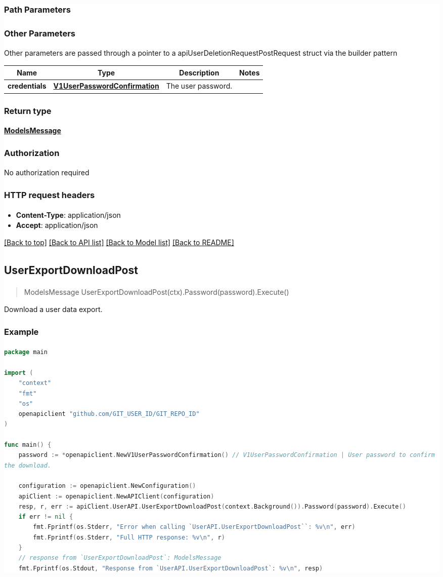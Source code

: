 ```go
```

### Path Parameters



### Other Parameters

Other parameters are passed through a pointer to a apiUserDeletionRequestPostRequest struct via the builder pattern


Name | Type | Description  | Notes
------------- | ------------- | ------------- | -------------
 **credentials** | [**V1UserPasswordConfirmation**](V1UserPasswordConfirmation.md) | The user password. | 

### Return type

[**ModelsMessage**](ModelsMessage.md)

### Authorization

No authorization required

### HTTP request headers

- **Content-Type**: application/json
- **Accept**: application/json

[[Back to top]](#) [[Back to API list]](../README.md#documentation-for-api-endpoints)
[[Back to Model list]](../README.md#documentation-for-models)
[[Back to README]](../README.md)


## UserExportDownloadPost

> ModelsMessage UserExportDownloadPost(ctx).Password(password).Execute()

Download a user data export.

### Example

```go
package main

import (
	"context"
	"fmt"
	"os"
	openapiclient "github.com/GIT_USER_ID/GIT_REPO_ID"
)

func main() {
	password := *openapiclient.NewV1UserPasswordConfirmation() // V1UserPasswordConfirmation | User password to confirm the download.

	configuration := openapiclient.NewConfiguration()
	apiClient := openapiclient.NewAPIClient(configuration)
	resp, r, err := apiClient.UserAPI.UserExportDownloadPost(context.Background()).Password(password).Execute()
	if err != nil {
		fmt.Fprintf(os.Stderr, "Error when calling `UserAPI.UserExportDownloadPost``: %v\n", err)
		fmt.Fprintf(os.Stderr, "Full HTTP response: %v\n", r)
	}
	// response from `UserExportDownloadPost`: ModelsMessage
	fmt.Fprintf(os.Stdout, "Response from `UserAPI.UserExportDownloadPost`: %v\n", resp)
```